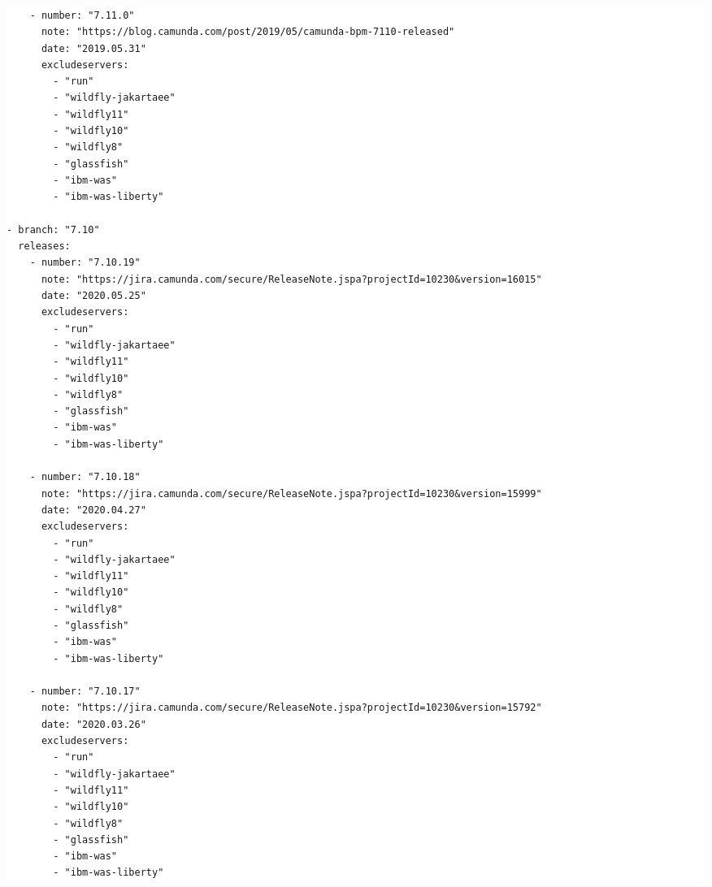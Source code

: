         - number: "7.11.0"
          note: "https://blog.camunda.com/post/2019/05/camunda-bpm-7110-released"
          date: "2019.05.31"
          excludeservers:
            - "run"
            - "wildfly-jakartaee"
            - "wildfly11"
            - "wildfly10"
            - "wildfly8"
            - "glassfish"
            - "ibm-was"
            - "ibm-was-liberty"

    - branch: "7.10"
      releases:
        - number: "7.10.19"
          note: "https://jira.camunda.com/secure/ReleaseNote.jspa?projectId=10230&version=16015"
          date: "2020.05.25"
          excludeservers:
            - "run"
            - "wildfly-jakartaee"
            - "wildfly11"
            - "wildfly10"
            - "wildfly8"
            - "glassfish"
            - "ibm-was"
            - "ibm-was-liberty"

        - number: "7.10.18"
          note: "https://jira.camunda.com/secure/ReleaseNote.jspa?projectId=10230&version=15999"
          date: "2020.04.27"
          excludeservers:
            - "run"
            - "wildfly-jakartaee"
            - "wildfly11"
            - "wildfly10"
            - "wildfly8"
            - "glassfish"
            - "ibm-was"
            - "ibm-was-liberty"

        - number: "7.10.17"
          note: "https://jira.camunda.com/secure/ReleaseNote.jspa?projectId=10230&version=15792"
          date: "2020.03.26"
          excludeservers:
            - "run"
            - "wildfly-jakartaee"
            - "wildfly11"
            - "wildfly10"
            - "wildfly8"
            - "glassfish"
            - "ibm-was"
            - "ibm-was-liberty"
